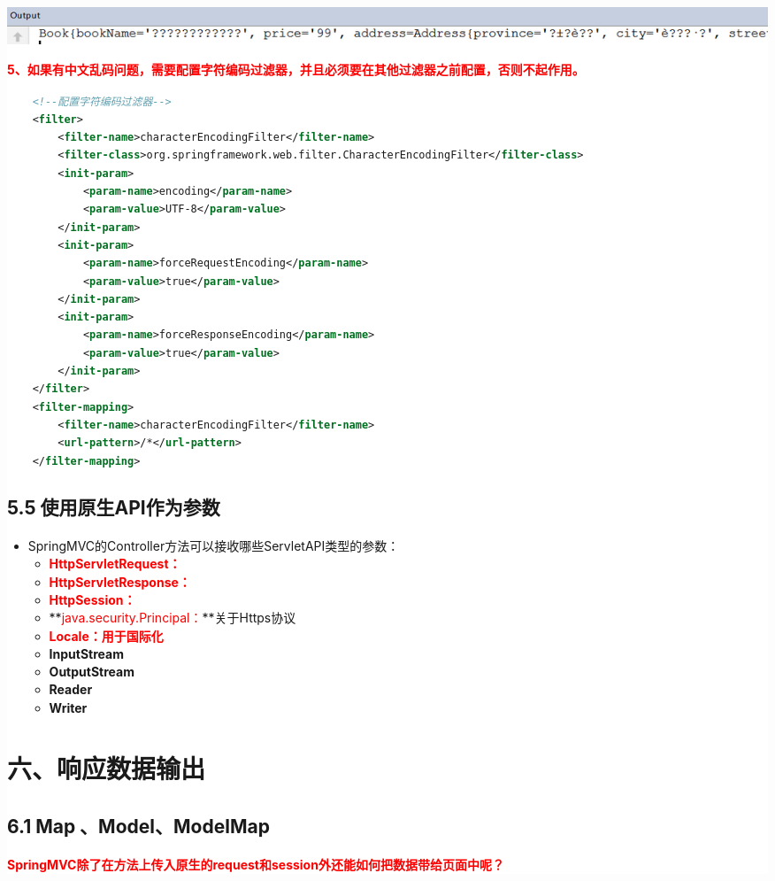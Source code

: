 ![image-20210509131138724](SpringMVC.assets/image-20210509131138724.png)



**<span style="color:red">5、如果有中文乱码问题，需要配置字符编码过滤器，并且必须要在其他过滤器之前配置，否则不起作用。</span>**

```xml
    <!--配置字符编码过滤器-->
    <filter>
        <filter-name>characterEncodingFilter</filter-name>
        <filter-class>org.springframework.web.filter.CharacterEncodingFilter</filter-class>
        <init-param>
            <param-name>encoding</param-name>
            <param-value>UTF-8</param-value>
        </init-param>
        <init-param>
            <param-name>forceRequestEncoding</param-name>
            <param-value>true</param-value>
        </init-param>
        <init-param>
            <param-name>forceResponseEncoding</param-name>
            <param-value>true</param-value>
        </init-param>
    </filter>
    <filter-mapping>
        <filter-name>characterEncodingFilter</filter-name>
        <url-pattern>/*</url-pattern>
    </filter-mapping>
```

## 5.5 使用原生API作为参数

+ SpringMVC的Controller方法可以接收哪些ServletAPI类型的参数：
  + **<span style="color:red">HttpServletRequest：</span>**
  + **<span style="color:red">HttpServletResponse：</span>**
  + **<span style="color:red">HttpSession：</span>**
  + **<span style="color:red">java.security.Principal：</span>**关于Https协议
  + **<span style="color:red">Locale：用于国际化</span>**
  + **InputStream**
  + **OutputStream**
  + **Reader**
  + **Writer**

# 六、响应数据输出

## 6.1 Map 、Model、ModelMap

**<span style="color:red">SpringMVC除了在方法上传入原生的request和session外还能如何把数据带给页面中呢？</span>**
